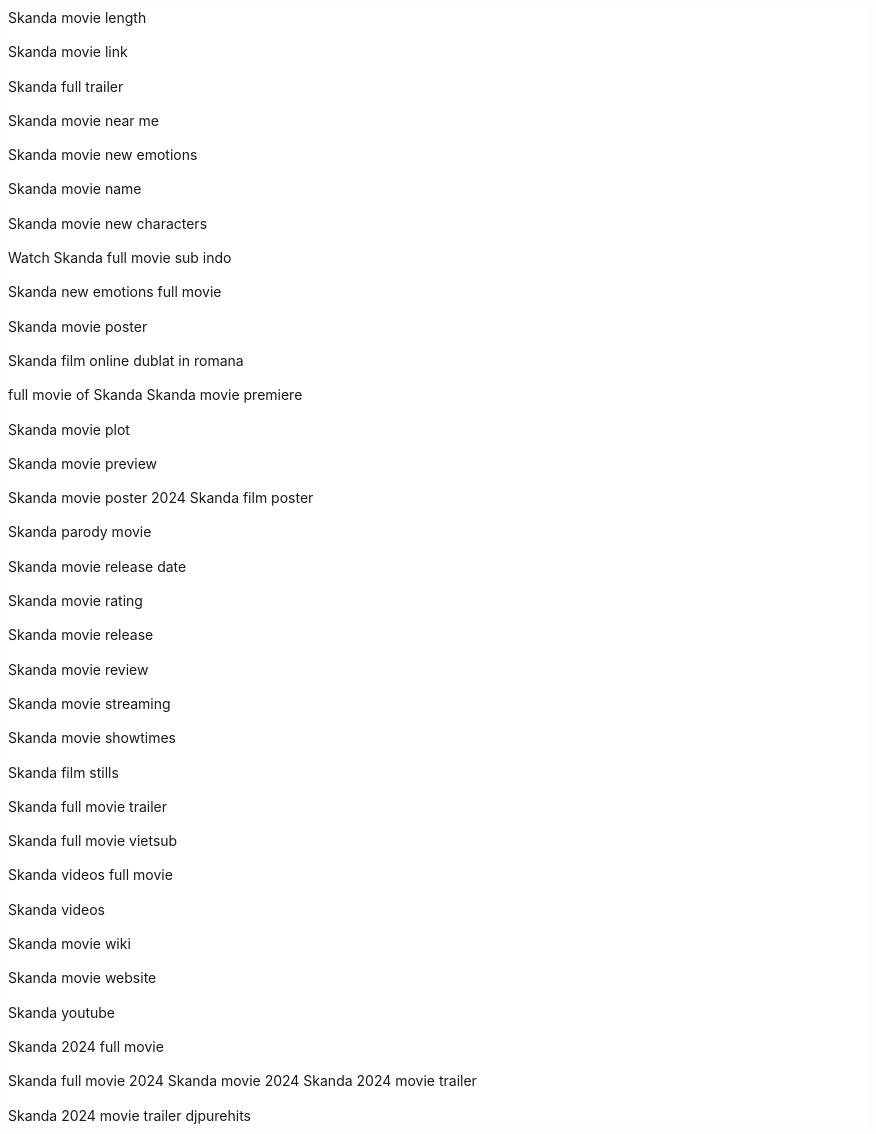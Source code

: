 Skanda movie length

Skanda movie link

Skanda full trailer

Skanda movie near me

Skanda movie new emotions

Skanda movie name

Skanda movie new characters

Watch Skanda full movie sub indo

Skanda new emotions full movie

Skanda movie poster

Skanda film online dublat in romana

full movie of Skanda Skanda movie premiere

Skanda movie plot

Skanda movie preview

Skanda movie poster 2024 Skanda film poster

Skanda parody movie

Skanda movie release date

Skanda movie rating

Skanda movie release

Skanda movie review

Skanda movie streaming

Skanda movie showtimes

Skanda film stills

Skanda full movie trailer

Skanda full movie vietsub

Skanda videos full movie

Skanda videos

Skanda movie wiki

Skanda movie website

Skanda youtube

Skanda 2024 full movie

Skanda full movie 2024 Skanda movie 2024 Skanda 2024 movie trailer

Skanda 2024 movie trailer djpurehits
